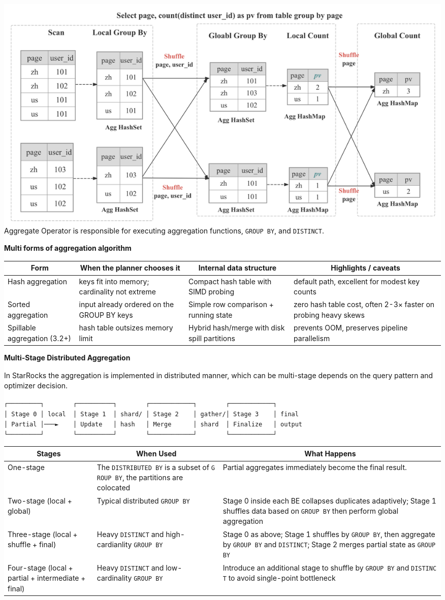 ![aggregation_operator](../../_assets/Profile/aggregation_operator.png)
Aggregate Operator is responsible for executing aggregation functions, `GROUP BY`, and `DISTINCT`. 


**Multi forms of aggregation algorithm**

| Form | When the planner chooses it | Internal data structure | Highlights / caveats |
|------|----------------------------|-------------------------|-----------------------|
| Hash aggregation | keys fit into memory; cardinality not extreme | Compact hash table with SIMD probing | default path, excellent for modest key counts |
| Sorted aggregation | input already ordered on the GROUP BY keys | Simple row comparison + running state | zero hash table cost, often 2-3× faster on probing heavy skews |
| Spillable aggregation (3.2+) | hash table outsizes memory limit | Hybrid hash/merge with disk spill partitions | prevents OOM, preserves pipeline parallelism |

**Multi-Stage Distributed Aggregation**

In StarRocks the aggregation is implemented in distributed manner, which can be multi-stage depends on the query pattern and optimizer decision.

```
┌─────────┐        ┌──────────┐        ┌────────────┐        ┌────────────┐
│ Stage 0 │ local  │ Stage 1  │ shard/ │ Stage 2    │ gather/│ Stage 3    │ final
│ Partial │───►    │ Update   │ hash   │ Merge      │ shard  │ Finalize   │ output
└─────────┘        └──────────┘        └────────────┘        └────────────┘
```

| Stages | When Used | What Happens |
|--------|------------|--------------|
| One-stage | The `DISTRIBUTED BY` is a subset of `GROUP BY`, the partitions are colocated | Partial aggregates immediately become the final result. |
| Two-stage (local + global) | Typical distributed `GROUP BY` | Stage 0 inside each BE collapses duplicates adaptively; Stage 1 shuffles data based on `GROUP BY` then perform global aggregation |
| Three-stage (local + shuffle + final) | Heavy `DISTINCT` and high-cardianlity `GROUP BY` | Stage 0 as above; Stage 1 shuffles by `GROUP BY`, then aggregate by `GROUP BY` and `DISTINCT`; Stage 2 merges partial state as `GROUP BY` |
| Four-stage (local + partial + intermediate + final) | Heavy `DISTINCT` and low-cardinality `GROUP BY` | Introduce an additional stage to shuffle by `GROUP BY` and `DISTINCT` to avoid single-point bottleneck |
